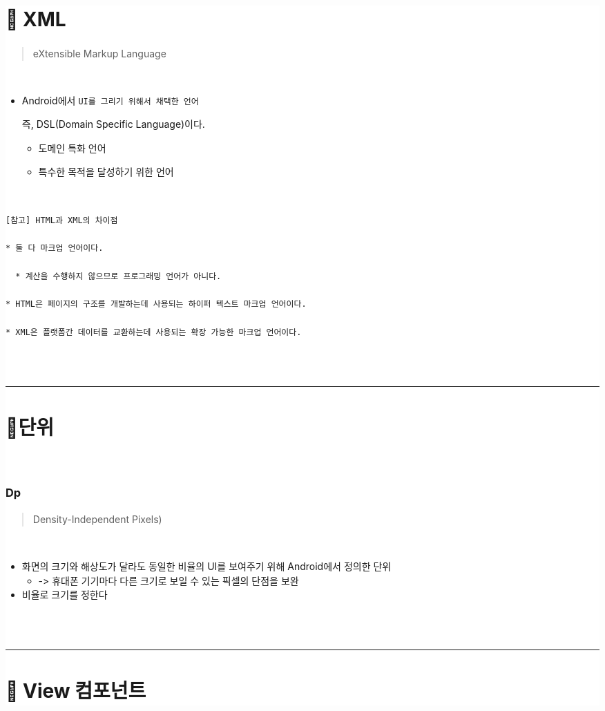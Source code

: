 # 📌 XML

> eXtensible Markup Language

<br>

* Android에서 `UI를 그리기 위해서 채택한 언어`
  
  즉, DSL(Domain Specific Language)이다.
  
  * 도메인 특화 언어
  
  * 특수한 목적을 달성하기 위한 언어

<br>

```
[참고] HTML과 XML의 차이점

* 둘 다 마크업 언어이다. 

  * 계산을 수행하지 않으므로 프로그래밍 언어가 아니다.  

* HTML은 페이지의 구조를 개발하는데 사용되는 하이퍼 텍스트 마크업 언어이다.

* XML은 플랫폼간 데이터를 교환하는데 사용되는 확장 가능한 마크업 언어이다.
```

<br>

<br>

---

# 📌단위

<br>

### Dp

> Density-Independent Pixels) 

<br>

- 화면의 크기와 해상도가 달라도 동일한 비율의 UI를 보여주기 위해 Android에서 정의한 단위  
  - -> 휴대폰 기기마다 다른 크기로 보일 수 있는 픽셀의 단점을 보완
- 비율로 크기를 정한다

<br>

<br>

---

# 📌 View 컴포넌트
